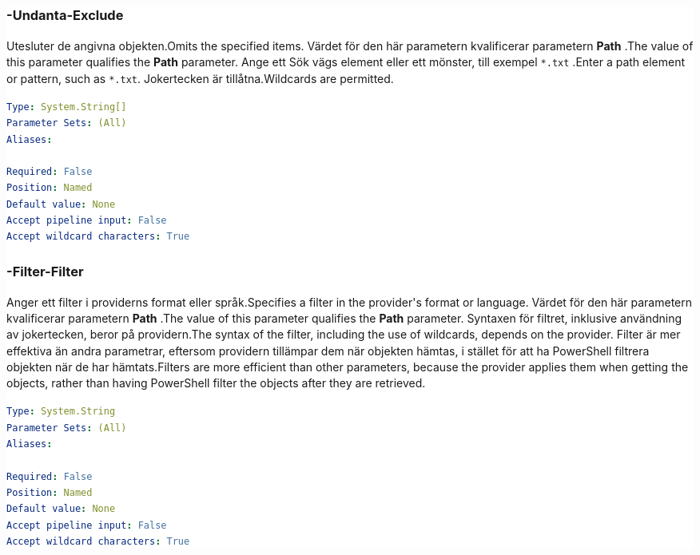 ### <span data-ttu-id="66961-140">-Undanta</span><span class="sxs-lookup"><span data-stu-id="66961-140">-Exclude</span></span>

<span data-ttu-id="66961-141">Utesluter de angivna objekten.</span><span class="sxs-lookup"><span data-stu-id="66961-141">Omits the specified items.</span></span> <span data-ttu-id="66961-142">Värdet för den här parametern kvalificerar parametern **Path** .</span><span class="sxs-lookup"><span data-stu-id="66961-142">The value of this parameter qualifies the **Path** parameter.</span></span> <span data-ttu-id="66961-143">Ange ett Sök vägs element eller ett mönster, till exempel `*.txt` .</span><span class="sxs-lookup"><span data-stu-id="66961-143">Enter a path element or pattern, such as `*.txt`.</span></span> <span data-ttu-id="66961-144">Jokertecken är tillåtna.</span><span class="sxs-lookup"><span data-stu-id="66961-144">Wildcards are permitted.</span></span>

```yaml
Type: System.String[]
Parameter Sets: (All)
Aliases:

Required: False
Position: Named
Default value: None
Accept pipeline input: False
Accept wildcard characters: True
```

### <span data-ttu-id="66961-145">-Filter</span><span class="sxs-lookup"><span data-stu-id="66961-145">-Filter</span></span>

<span data-ttu-id="66961-146">Anger ett filter i providerns format eller språk.</span><span class="sxs-lookup"><span data-stu-id="66961-146">Specifies a filter in the provider's format or language.</span></span> <span data-ttu-id="66961-147">Värdet för den här parametern kvalificerar parametern **Path** .</span><span class="sxs-lookup"><span data-stu-id="66961-147">The value of this parameter qualifies the **Path** parameter.</span></span> <span data-ttu-id="66961-148">Syntaxen för filtret, inklusive användning av jokertecken, beror på providern.</span><span class="sxs-lookup"><span data-stu-id="66961-148">The syntax of the filter, including the use of wildcards, depends on the provider.</span></span> <span data-ttu-id="66961-149">Filter är mer effektiva än andra parametrar, eftersom providern tillämpar dem när objekten hämtas, i stället för att ha PowerShell filtrera objekten när de har hämtats.</span><span class="sxs-lookup"><span data-stu-id="66961-149">Filters are more efficient than other parameters, because the provider applies them when getting the objects, rather than having PowerShell filter the objects after they are retrieved.</span></span>

```yaml
Type: System.String
Parameter Sets: (All)
Aliases:

Required: False
Position: Named
Default value: None
Accept pipeline input: False
Accept wildcard characters: True
```
